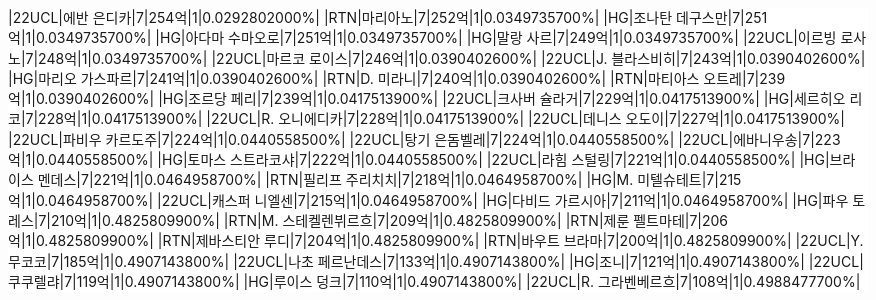 |22UCL|에반 은디카|7|254억|1|0.0292802000%|
|RTN|마리아노|7|252억|1|0.0349735700%|
|HG|조나탄 데구스만|7|251억|1|0.0349735700%|
|HG|아다마 수마오로|7|251억|1|0.0349735700%|
|HG|말랑 사르|7|249억|1|0.0349735700%|
|22UCL|이르빙 로사노|7|248억|1|0.0349735700%|
|22UCL|마르코 로이스|7|246억|1|0.0390402600%|
|22UCL|J. 블라스비히|7|243억|1|0.0390402600%|
|HG|마리오 가스파르|7|241억|1|0.0390402600%|
|RTN|D. 미라니|7|240억|1|0.0390402600%|
|RTN|마티아스 오트레|7|239억|1|0.0390402600%|
|HG|조르당 페리|7|239억|1|0.0417513900%|
|22UCL|크사버 슐라거|7|229억|1|0.0417513900%|
|HG|세르히오 리코|7|228억|1|0.0417513900%|
|22UCL|R. 오니에디카|7|228억|1|0.0417513900%|
|22UCL|데니스 오도이|7|227억|1|0.0417513900%|
|22UCL|파비우 카르도주|7|224억|1|0.0440558500%|
|22UCL|탕기 은돔벨레|7|224억|1|0.0440558500%|
|22UCL|에바니우송|7|223억|1|0.0440558500%|
|HG|토마스 스트라코샤|7|222억|1|0.0440558500%|
|22UCL|라힘 스털링|7|221억|1|0.0440558500%|
|HG|브라이스 멘데스|7|221억|1|0.0464958700%|
|RTN|필리프 주리치치|7|218억|1|0.0464958700%|
|HG|M. 미텔슈테트|7|215억|1|0.0464958700%|
|22UCL|캐스퍼 니엘센|7|215억|1|0.0464958700%|
|HG|다비드 가르시아|7|211억|1|0.0464958700%|
|HG|파우 토레스|7|210억|1|0.4825809900%|
|RTN|M. 스테켈렌뷔르흐|7|209억|1|0.4825809900%|
|RTN|제룬 펠트마테|7|206억|1|0.4825809900%|
|RTN|제바스티안 루디|7|204억|1|0.4825809900%|
|RTN|바우트 브라마|7|200억|1|0.4825809900%|
|22UCL|Y. 무코코|7|185억|1|0.4907143800%|
|22UCL|나초 페르난데스|7|133억|1|0.4907143800%|
|HG|조니|7|121억|1|0.4907143800%|
|22UCL|쿠쿠렐랴|7|119억|1|0.4907143800%|
|HG|루이스 덩크|7|110억|1|0.4907143800%|
|22UCL|R. 그라벤베르흐|7|108억|1|0.4988477700%|